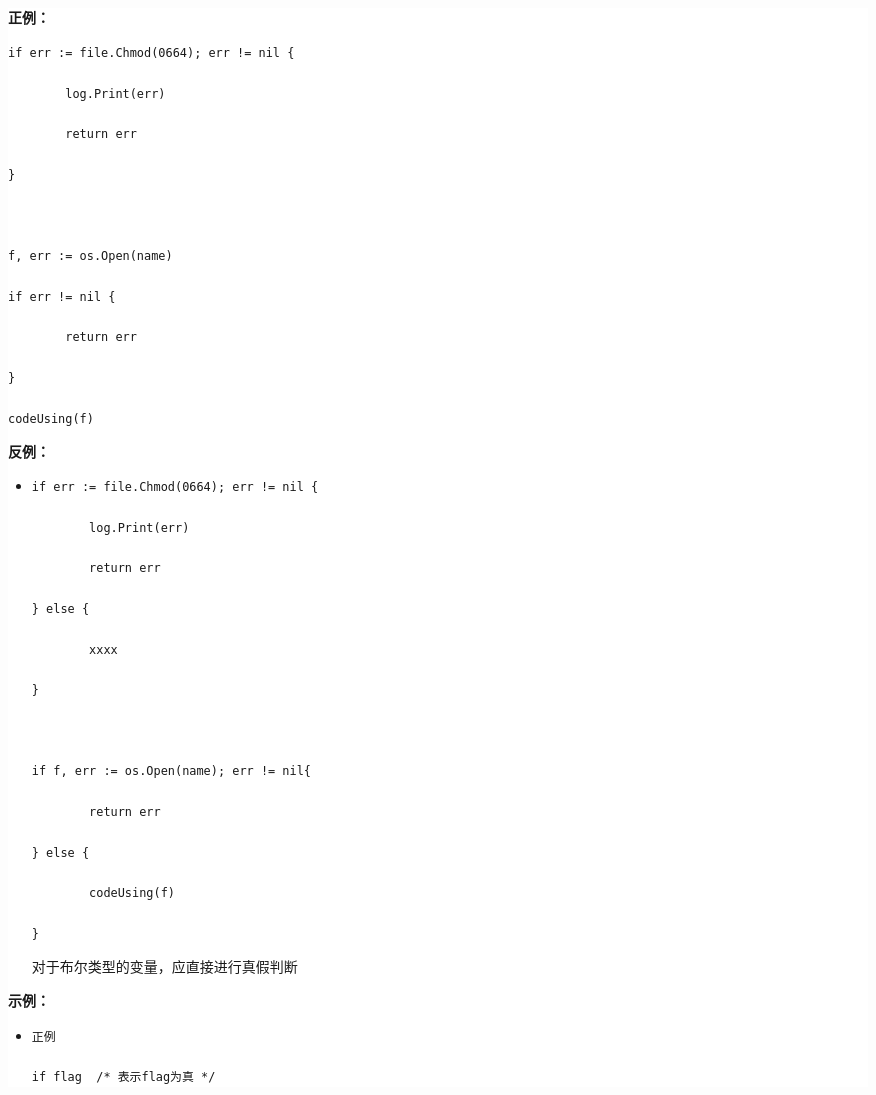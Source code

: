**正例：**

```
if err := file.Chmod(0664); err != nil {

        log.Print(err)

        return err

}



f, err := os.Open(name)

if err != nil {

        return err

}

codeUsing(f)
```

**反例：**

-   ```
    if err := file.Chmod(0664); err != nil {

            log.Print(err)

            return err

    } else {

            xxxx

    }



    if f, err := os.Open(name); err != nil{

            return err

    } else {

            codeUsing(f)

    }
    ```

    对于布尔类型的变量，应直接进行真假判断

**示例：**

-   ```
    正例

    if flag  /* 表示flag为真 */
